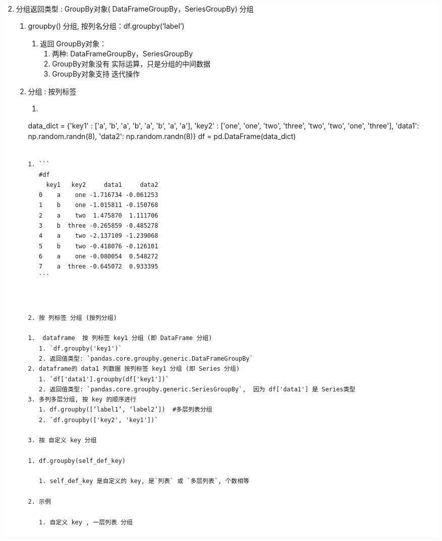 2. 分组返回类型 : GroupBy对象( DataFrameGroupBy，SeriesGroupBy) 分组

   1. groupby() 分组,  按列名分组：df.groupby(‘label’)

      1. 返回 GroupBy对象：
         1. 两种: DataFrameGroupBy，SeriesGroupBy
         2. GroupBy对象没有 实际运算，只是分组的中间数据
         3. GroupBy对象支持 迭代操作
      
   2. 分组 : 按列标签
   
      1. ```
      data_dict = {'key1' : ['a', 'b', 'a', 'b', 
                               'a', 'b', 'a', 'a'],
                     'key2' : ['one', 'one', 'two', 'three',
                               'two', 'two', 'one', 'three'],
                     'data1': np.random.randn(8),
                     'data2': np.random.randn(8)}
         df = pd.DataFrame(data_dict)
         ```
         
         1. ```
            #df
              key1   key2     data1     data2
            0    a    one -1.716734 -0.061253
            1    b    one -1.015811 -0.150768
            2    a    two  1.475870  1.111706
            3    b  three -0.265859 -0.485278
            4    a    two -2.137109 -1.239068
            5    b    two -0.418076 -0.126101
            6    a    one -0.080054  0.548272
            7    a  three -0.645072  0.933395
            ```
         
            
   
      2. 按 列标签 分组 (按列分组)
   
         1.  dataframe  按 列标签 key1 分组 (即 DataFrame 分组)
            1. `df.groupby('key1')`
            2. 返回值类型: `pandas.core.groupby.generic.DataFrameGroupBy`
         2. dataframe的 data1 列数据 按列标签 key1 分组 (即 Series 分组)
            1. `df['data1'].groupby(df['key1'])`
            2. 返回值类型: `pandas.core.groupby.generic.SeriesGroupBy`,  因为 df['data1'] 是 Series类型
         3. 多列多层分组, 按 key 的顺序进行
            1. df.groupby([‘label1’, ‘label2’])  #多层列表分组
            2. `df.groupby(['key2', 'key1'])`
      
      3. 按 自定义 key 分组
   
         1. df.groupby(self_def_key)
   
            1. self_def_key 是自定义的 key, 是`列表` 或 `多层列表`, 个数相等
   
         2. 示例
   
            1. 自定义 key , 一层列表 分组
   